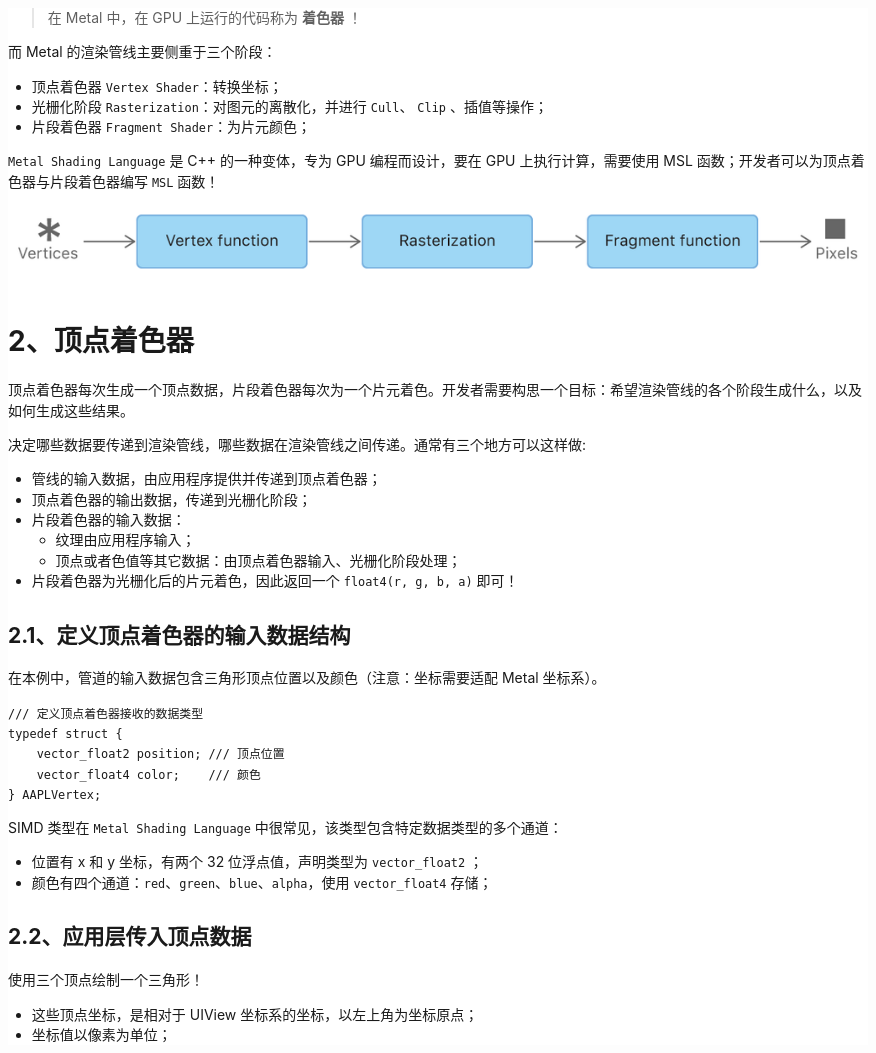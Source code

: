 
> 在 Metal 中，在 GPU 上运行的代码称为 __着色器__ ！


而 Metal 的渲染管线主要侧重于三个阶段：
* 顶点着色器 `Vertex Shader`：转换坐标；
* 光栅化阶段 `Rasterization`：对图元的离散化，并进行 `Cull`、 `Clip` 、插值等操作；
* 片段着色器 `Fragment Shader`：为片元颜色；

`Metal Shading Language` 是 C++ 的一种变体，专为 GPU 编程而设计，要在 GPU 上执行计算，需要使用 MSL 函数；开发者可以为顶点着色器与片段着色器编写  `MSL` 函数！

![Metal渲染管线的主要阶段](assets/Metal_渲染管线的主要阶段.png)

# 2、顶点着色器

顶点着色器每次生成一个顶点数据，片段着色器每次为一个片元着色。开发者需要构思一个目标：希望渲染管线的各个阶段生成什么，以及如何生成这些结果。

决定哪些数据要传递到渲染管线，哪些数据在渲染管线之间传递。通常有三个地方可以这样做:

* 管线的输入数据，由应用程序提供并传递到顶点着色器；
* 顶点着色器的输出数据，传递到光栅化阶段；
* 片段着色器的输入数据：
    * 纹理由应用程序输入；
    * 顶点或者色值等其它数据：由顶点着色器输入、光栅化阶段处理；
* 片段着色器为光栅化后的片元着色，因此返回一个 `float4(r, g, b, a)` 即可！


## 2.1、定义顶点着色器的输入数据结构

在本例中，管道的输入数据包含三角形顶点位置以及颜色（注意：坐标需要适配 Metal 坐标系）。

```
/// 定义顶点着色器接收的数据类型
typedef struct {
    vector_float2 position; /// 顶点位置
    vector_float4 color;    /// 颜色
} AAPLVertex;
```

SIMD 类型在 `Metal Shading Language` 中很常见，该类型包含特定数据类型的多个通道：
* 位置有 x 和 y 坐标，有两个 32 位浮点值，声明类型为 `vector_float2` ；
* 颜色有四个通道：`red`、`green`、`blue`、`alpha`，使用 `vector_float4` 存储；

## 2.2、应用层传入顶点数据

使用三个顶点绘制一个三角形！
* 这些顶点坐标，是相对于 UIView 坐标系的坐标，以左上角为坐标原点；
* 坐标值以像素为单位；

